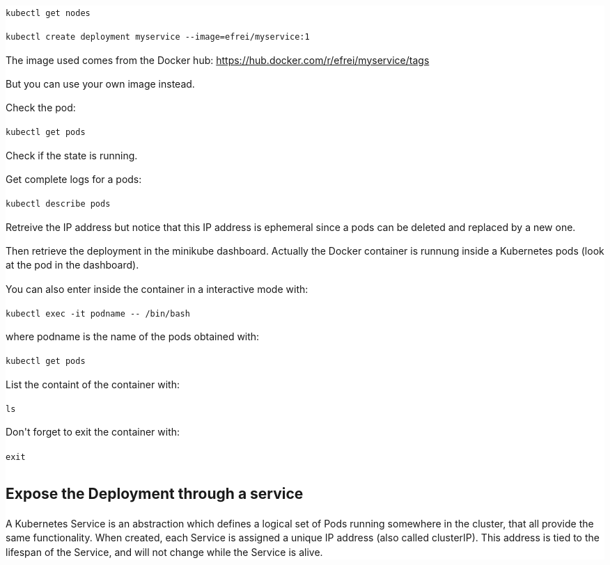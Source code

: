 ```
kubectl get nodes
```
```
kubectl create deployment myservice --image=efrei/myservice:1
```

The image used comes from the Docker hub: https://hub.docker.com/r/efrei/myservice/tags

But you can use your own image instead.

Check the pod:
```
kubectl get pods
```

Check if the state is running.

Get complete logs for a pods: 
```
kubectl describe pods
```

Retreive the IP address but notice that this IP address is ephemeral since a pods can be deleted and replaced by a new one.

Then retrieve the deployment in the minikube dashboard. 
Actually the Docker container is runnung inside a Kubernetes pods (look at the pod in the dashboard).
  
You can also enter inside the container in a interactive mode with:
```
kubectl exec -it podname -- /bin/bash
```

where podname is the name of the pods obtained with:
```
kubectl get pods
```

List the containt of the container with:
```
ls
```

Don't forget to exit the container with:
```
exit
```

## Expose the Deployment through a service

A Kubernetes Service is an abstraction which defines a logical set of Pods running somewhere in the cluster, 
that all provide the same functionality. 
When created, each Service is assigned a unique IP address (also called clusterIP). 
This address is tied to the lifespan of the Service, and will not change while the Service is alive.
